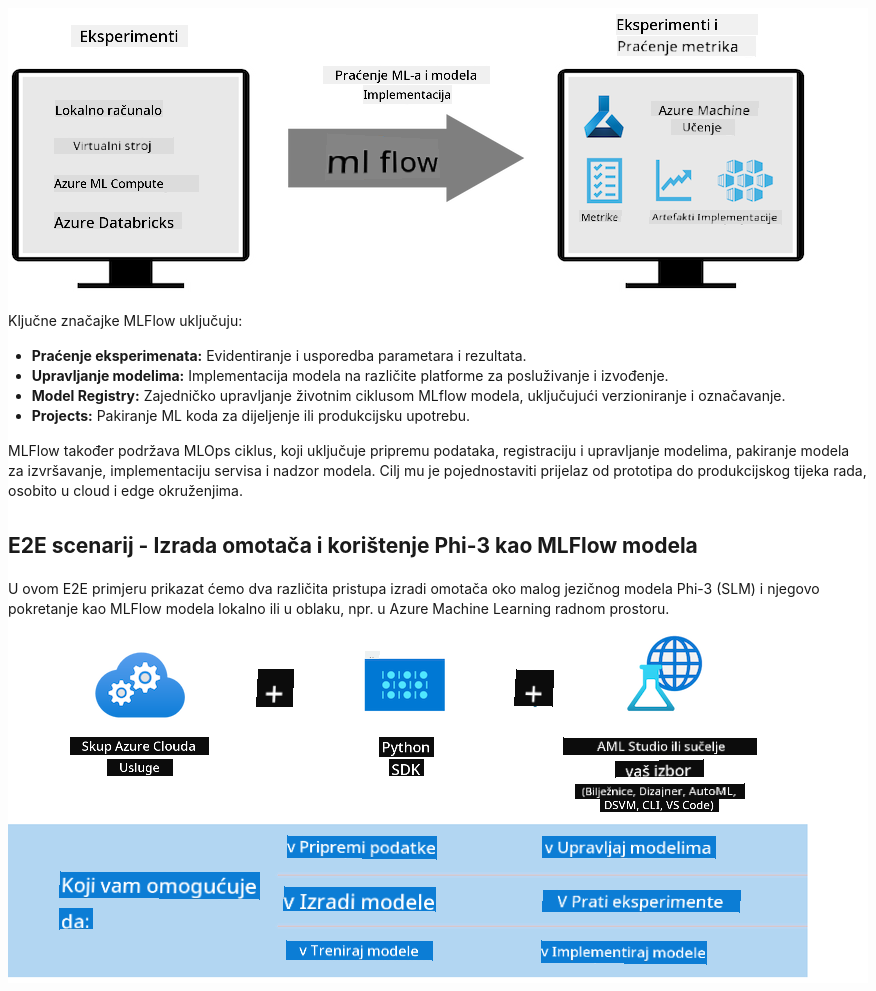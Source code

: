 ![MLFlow](../../../../../../translated_images/MLflow2.5a22eb718f6311d16f1a1952a047dc6b9e392649f1e0fc7bc3c3dcd65e3af07c.hr.png)

Ključne značajke MLFlow uključuju:

- **Praćenje eksperimenata:** Evidentiranje i usporedba parametara i rezultata.
- **Upravljanje modelima:** Implementacija modela na različite platforme za posluživanje i izvođenje.
- **Model Registry:** Zajedničko upravljanje životnim ciklusom MLflow modela, uključujući verzioniranje i označavanje.
- **Projects:** Pakiranje ML koda za dijeljenje ili produkcijsku upotrebu.

MLFlow također podržava MLOps ciklus, koji uključuje pripremu podataka, registraciju i upravljanje modelima, pakiranje modela za izvršavanje, implementaciju servisa i nadzor modela. Cilj mu je pojednostaviti prijelaz od prototipa do produkcijskog tijeka rada, osobito u cloud i edge okruženjima.

## E2E scenarij - Izrada omotača i korištenje Phi-3 kao MLFlow modela

U ovom E2E primjeru prikazat ćemo dva različita pristupa izradi omotača oko malog jezičnog modela Phi-3 (SLM) i njegovo pokretanje kao MLFlow modela lokalno ili u oblaku, npr. u Azure Machine Learning radnom prostoru.

![MLFlow](../../../../../../translated_images/MlFlow1.fd745e47dbd3fecfee254096d496cdf1cb3e1789184f9efcead9c2a96e5a979b.hr.png)
